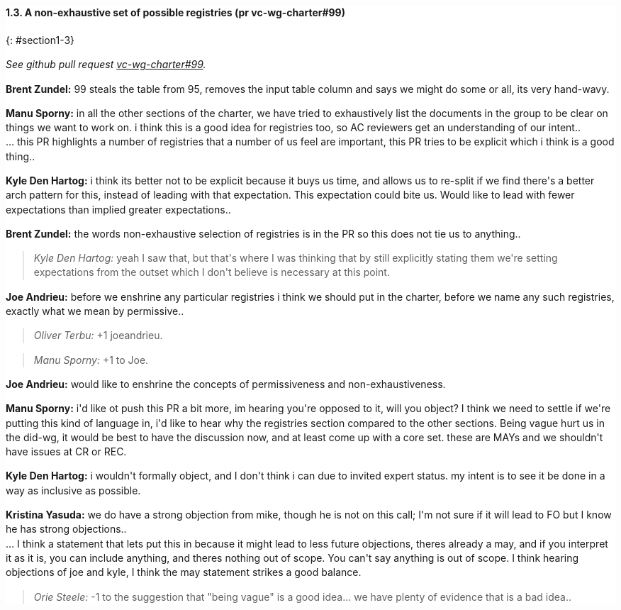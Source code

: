 #### 1.3. A non-exhaustive set of possible registries (pr vc-wg-charter#99)
{: #section1-3}

_See github pull request [vc-wg-charter#99](https://github.com/w3c/vc-wg-charter/pull/99)._





**Brent Zundel:** 99 steals the table from 95, removes the input table column and says we might do some or all, its very hand-wavy.  

**Manu Sporny:** in all the other sections of the charter, we have tried to exhaustively list the documents in the group to be clear on things we want to work on. i think this is a good idea for registries too, so AC reviewers get an understanding of our intent..  
… this PR highlights a number of registries that a number of us feel are important, this PR tries to be explicit which i think is a good thing..  

**Kyle Den Hartog:** i think its better not to be explicit because it buys us time, and allows us to re-split if we find there's a better arch pattern for this, instead of leading with that expectation. This expectation could bite us. Would like to lead with fewer expectations than implied greater expectations..  

**Brent Zundel:** the words non-exhaustive selection of registries is in the PR so this does not tie us to anything..  

> *Kyle Den Hartog:* yeah I saw that, but that's where I was thinking that by still explicitly stating them we're setting expectations from the outset which I don't believe is necessary at this point.

**Joe Andrieu:** before we enshrine any particular registries i think we should put in the charter, before we name any such registries, exactly what we mean by permissive..  

> *Oliver Terbu:* +1 joeandrieu.

> *Manu Sporny:* +1 to Joe.

**Joe Andrieu:** would like to enshrine the concepts of permissiveness and non-exhaustiveness.  

**Manu Sporny:** i'd like ot push this PR a bit more, im hearing you're opposed to it, will you object? I think we need to settle if we're putting this kind of language in, i'd like to hear why the registries section compared to the other sections. Being vague hurt us in the did-wg, it would be best to have the discussion now, and at least come up with a core set. these are MAYs and we shouldn't have issues at CR or REC.  

**Kyle Den Hartog:** i wouldn't formally object, and I don't think i can due to invited expert status. my intent is to see it be done in a way as inclusive as possible.  

**Kristina Yasuda:** we do have a strong objection from mike, though he is not on this call; I'm not sure if it will lead to FO but I know he has strong objections..  
… I think a statement that lets put this in because it might lead to less future objections, theres already a may, and if you interpret it as it is, you can include anything, and theres nothing out of scope. You can't say anything is out of scope. I think hearing objections of joe and kyle, I think the may statement strikes a good balance.  

> *Orie Steele:* -1 to the suggestion that "being vague" is a good idea... we have plenty of evidence that is a bad idea..
